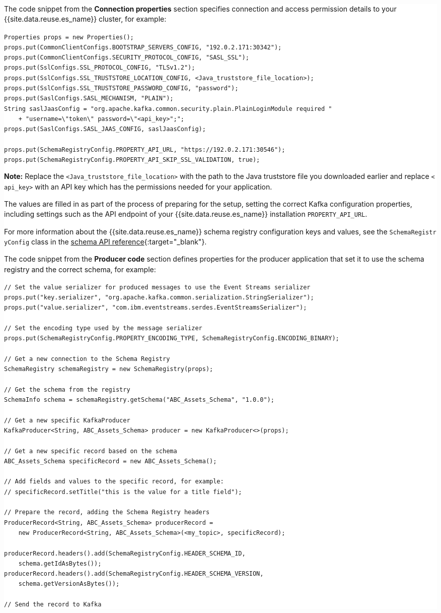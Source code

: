 The code snippet from the **Connection properties** section specifies connection and access permission details to your {{site.data.reuse.es_name}} cluster, for example:

```
Properties props = new Properties();
props.put(CommonClientConfigs.BOOTSTRAP_SERVERS_CONFIG, "192.0.2.171:30342");
props.put(CommonClientConfigs.SECURITY_PROTOCOL_CONFIG, "SASL_SSL");
props.put(SslConfigs.SSL_PROTOCOL_CONFIG, "TLSv1.2");
props.put(SslConfigs.SSL_TRUSTSTORE_LOCATION_CONFIG, <Java_truststore_file_location>);
props.put(SslConfigs.SSL_TRUSTSTORE_PASSWORD_CONFIG, "password");
props.put(SaslConfigs.SASL_MECHANISM, "PLAIN");
String saslJaasConfig = "org.apache.kafka.common.security.plain.PlainLoginModule required "
    + "username=\"token\" password=\"<api_key>";";
props.put(SaslConfigs.SASL_JAAS_CONFIG, saslJaasConfig);

props.put(SchemaRegistryConfig.PROPERTY_API_URL, "https://192.0.2.171:30546");
props.put(SchemaRegistryConfig.PROPERTY_API_SKIP_SSL_VALIDATION, true);
```

**Note:** Replace the `<Java_truststore_file_location>` with the path to the Java truststore file you downloaded earlier and replace `<api_key>` with an API key which has the permissions needed for your application.

The values are filled in as part of the process of preparing for the setup, setting the correct Kafka configuration properties, including settings such as the API endpoint of your {{site.data.reuse.es_name}} installation `PROPERTY_API_URL`.

For more information about the {{site.data.reuse.es_name}} schema registry configuration keys and values, see the `SchemaRegistryConfig` class in the [schema API reference](../../../schema-api/){:target="_blank"}.

The code snippet from the **Producer code** section defines properties for the producer application that set it to use the schema registry and the correct schema, for example:

```
// Set the value serializer for produced messages to use the Event Streams serializer
props.put("key.serializer", "org.apache.kafka.common.serialization.StringSerializer");
props.put("value.serializer", "com.ibm.eventstreams.serdes.EventStreamsSerializer");

// Set the encoding type used by the message serializer
props.put(SchemaRegistryConfig.PROPERTY_ENCODING_TYPE, SchemaRegistryConfig.ENCODING_BINARY);

// Get a new connection to the Schema Registry
SchemaRegistry schemaRegistry = new SchemaRegistry(props);

// Get the schema from the registry
SchemaInfo schema = schemaRegistry.getSchema("ABC_Assets_Schema", "1.0.0");

// Get a new specific KafkaProducer
KafkaProducer<String, ABC_Assets_Schema> producer = new KafkaProducer<>(props);

// Get a new specific record based on the schema
ABC_Assets_Schema specificRecord = new ABC_Assets_Schema();

// Add fields and values to the specific record, for example:
// specificRecord.setTitle("this is the value for a title field");

// Prepare the record, adding the Schema Registry headers
ProducerRecord<String, ABC_Assets_Schema> producerRecord =
    new ProducerRecord<String, ABC_Assets_Schema>(<my_topic>, specificRecord);

producerRecord.headers().add(SchemaRegistryConfig.HEADER_SCHEMA_ID,
    schema.getIdAsBytes());
producerRecord.headers().add(SchemaRegistryConfig.HEADER_SCHEMA_VERSION,
    schema.getVersionAsBytes());

// Send the record to Kafka
```